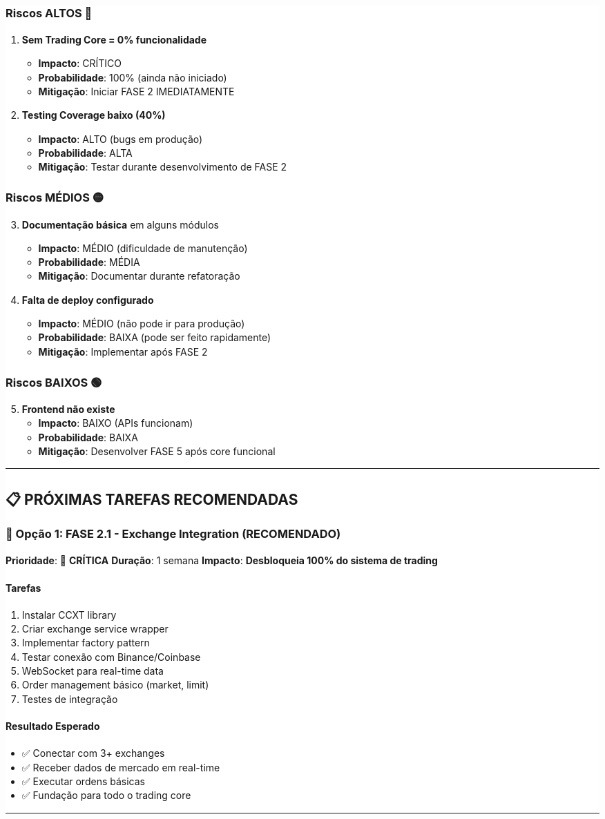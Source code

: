 ### Riscos ALTOS 🔴

1. **Sem Trading Core = 0% funcionalidade**
   - **Impacto**: CRÍTICO
   - **Probabilidade**: 100% (ainda não iniciado)
   - **Mitigação**: Iniciar FASE 2 IMEDIATAMENTE

2. **Testing Coverage baixo (40%)**
   - **Impacto**: ALTO (bugs em produção)
   - **Probabilidade**: ALTA
   - **Mitigação**: Testar durante desenvolvimento de FASE 2

### Riscos MÉDIOS 🟡

3. **Documentação básica** em alguns módulos
   - **Impacto**: MÉDIO (dificuldade de manutenção)
   - **Probabilidade**: MÉDIA
   - **Mitigação**: Documentar durante refatoração

4. **Falta de deploy configurado**
   - **Impacto**: MÉDIO (não pode ir para produção)
   - **Probabilidade**: BAIXA (pode ser feito rapidamente)
   - **Mitigação**: Implementar após FASE 2

### Riscos BAIXOS 🟢

5. **Frontend não existe**
   - **Impacto**: BAIXO (APIs funcionam)
   - **Probabilidade**: BAIXA
   - **Mitigação**: Desenvolver FASE 5 após core funcional

---

## 📋 PRÓXIMAS TAREFAS RECOMENDADAS

### 🎯 Opção 1: FASE 2.1 - Exchange Integration (RECOMENDADO)

**Prioridade**: 🔴 **CRÍTICA**
**Duração**: 1 semana
**Impacto**: **Desbloqueia 100% do sistema de trading**

#### Tarefas
1. Instalar CCXT library
2. Criar exchange service wrapper
3. Implementar factory pattern
4. Testar conexão com Binance/Coinbase
5. WebSocket para real-time data
6. Order management básico (market, limit)
7. Testes de integração

#### Resultado Esperado
- ✅ Conectar com 3+ exchanges
- ✅ Receber dados de mercado em real-time
- ✅ Executar ordens básicas
- ✅ Fundação para todo o trading core

---